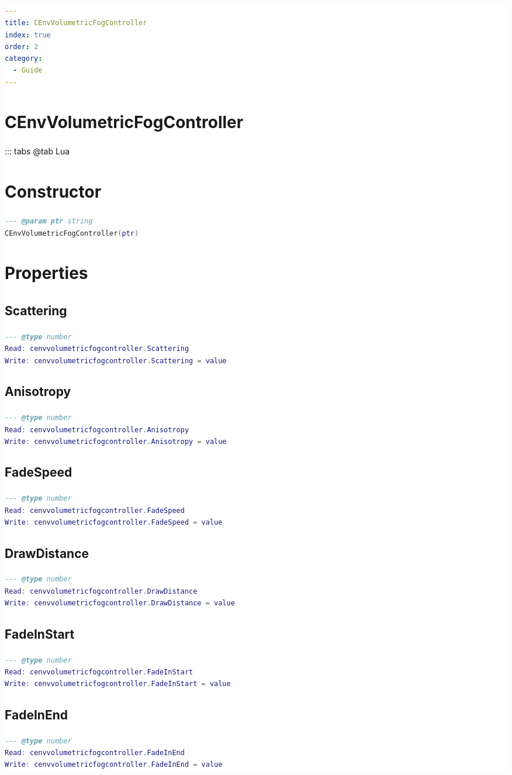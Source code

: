 ```yaml
---
title: CEnvVolumetricFogController
index: true
order: 2
category:
  - Guide
---
```


# CEnvVolumetricFogController

::: tabs
@tab Lua
# Constructor
```lua
--- @param ptr string
CEnvVolumetricFogController(ptr)
```
# Properties
## Scattering 
```lua
--- @type number
Read: cenvvolumetricfogcontroller.Scattering
Write: cenvvolumetricfogcontroller.Scattering = value
```
## Anisotropy 
```lua
--- @type number
Read: cenvvolumetricfogcontroller.Anisotropy
Write: cenvvolumetricfogcontroller.Anisotropy = value
```
## FadeSpeed 
```lua
--- @type number
Read: cenvvolumetricfogcontroller.FadeSpeed
Write: cenvvolumetricfogcontroller.FadeSpeed = value
```
## DrawDistance 
```lua
--- @type number
Read: cenvvolumetricfogcontroller.DrawDistance
Write: cenvvolumetricfogcontroller.DrawDistance = value
```
## FadeInStart 
```lua
--- @type number
Read: cenvvolumetricfogcontroller.FadeInStart
Write: cenvvolumetricfogcontroller.FadeInStart = value
```
## FadeInEnd 
```lua
--- @type number
Read: cenvvolumetricfogcontroller.FadeInEnd
Write: cenvvolumetricfogcontroller.FadeInEnd = value
```